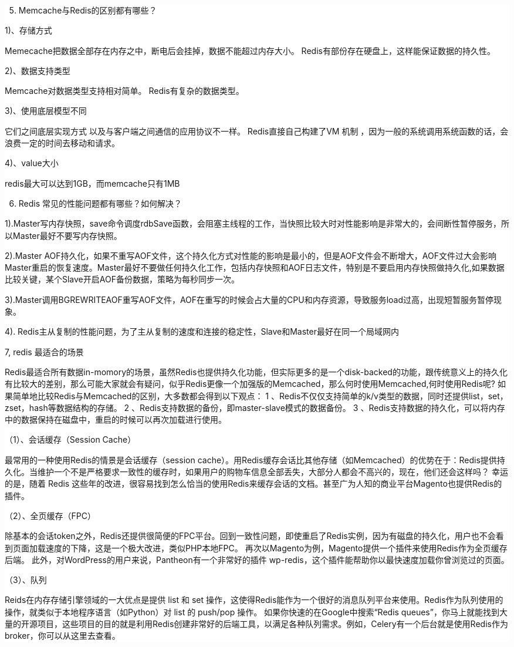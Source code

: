5. Memcache与Redis的区别都有哪些？

1)、存储方式

Memecache把数据全部存在内存之中，断电后会挂掉，数据不能超过内存大小。
Redis有部份存在硬盘上，这样能保证数据的持久性。

2)、数据支持类型

Memcache对数据类型支持相对简单。
Redis有复杂的数据类型。

3)、使用底层模型不同

它们之间底层实现方式 以及与客户端之间通信的应用协议不一样。
Redis直接自己构建了VM 机制 ，因为一般的系统调用系统函数的话，会浪费一定的时间去移动和请求。

4)、value大小

redis最大可以达到1GB，而memcache只有1MB


6. Redis 常见的性能问题都有哪些？如何解决？

1).Master写内存快照，save命令调度rdbSave函数，会阻塞主线程的工作，当快照比较大时对性能影响是非常大的，会间断性暂停服务，所以Master最好不要写内存快照。
 
2).Master AOF持久化，如果不重写AOF文件，这个持久化方式对性能的影响是最小的，但是AOF文件会不断增大，AOF文件过大会影响Master重启的恢复速度。Master最好不要做任何持久化工作，包括内存快照和AOF日志文件，特别是不要启用内存快照做持久化,如果数据比较关键，某个Slave开启AOF备份数据，策略为每秒同步一次。
 
3).Master调用BGREWRITEAOF重写AOF文件，AOF在重写的时候会占大量的CPU和内存资源，导致服务load过高，出现短暂服务暂停现象。

4). Redis主从复制的性能问题，为了主从复制的速度和连接的稳定性，Slave和Master最好在同一个局域网内

7, redis 最适合的场景
 
Redis最适合所有数据in-momory的场景，虽然Redis也提供持久化功能，但实际更多的是一个disk-backed的功能，跟传统意义上的持久化有比较大的差别，那么可能大家就会有疑问，似乎Redis更像一个加强版的Memcached，那么何时使用Memcached,何时使用Redis呢?
       如果简单地比较Redis与Memcached的区别，大多数都会得到以下观点：
     1 、Redis不仅仅支持简单的k/v类型的数据，同时还提供list，set，zset，hash等数据结构的存储。
     2 、Redis支持数据的备份，即master-slave模式的数据备份。
     3 、Redis支持数据的持久化，可以将内存中的数据保持在磁盘中，重启的时候可以再次加载进行使用。
     
（1）、会话缓存（Session Cache）

最常用的一种使用Redis的情景是会话缓存（session cache）。用Redis缓存会话比其他存储（如Memcached）的优势在于：Redis提供持久化。当维护一个不是严格要求一致性的缓存时，如果用户的购物车信息全部丢失，大部分人都会不高兴的，现在，他们还会这样吗？
幸运的是，随着 Redis 这些年的改进，很容易找到怎么恰当的使用Redis来缓存会话的文档。甚至广为人知的商业平台Magento也提供Redis的插件。

（2）、全页缓存（FPC）

除基本的会话token之外，Redis还提供很简便的FPC平台。回到一致性问题，即使重启了Redis实例，因为有磁盘的持久化，用户也不会看到页面加载速度的下降，这是一个极大改进，类似PHP本地FPC。
再次以Magento为例，Magento提供一个插件来使用Redis作为全页缓存后端。
此外，对WordPress的用户来说，Pantheon有一个非常好的插件  wp-redis，这个插件能帮助你以最快速度加载你曾浏览过的页面。

（3）、队列

Reids在内存存储引擎领域的一大优点是提供 list 和 set 操作，这使得Redis能作为一个很好的消息队列平台来使用。Redis作为队列使用的操作，就类似于本地程序语言（如Python）对 list 的 push/pop 操作。
如果你快速的在Google中搜索“Redis queues”，你马上就能找到大量的开源项目，这些项目的目的就是利用Redis创建非常好的后端工具，以满足各种队列需求。例如，Celery有一个后台就是使用Redis作为broker，你可以从这里去查看。
